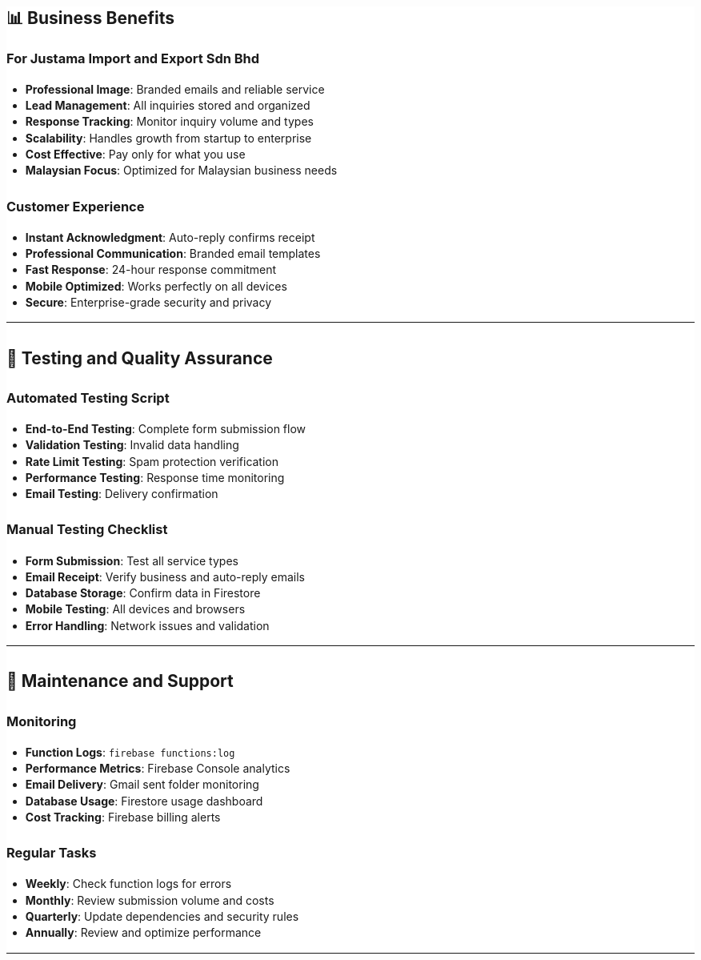## 📊 **Business Benefits**

### **For Justama Import and Export Sdn Bhd**
- **Professional Image**: Branded emails and reliable service
- **Lead Management**: All inquiries stored and organized
- **Response Tracking**: Monitor inquiry volume and types
- **Scalability**: Handles growth from startup to enterprise
- **Cost Effective**: Pay only for what you use
- **Malaysian Focus**: Optimized for Malaysian business needs

### **Customer Experience**
- **Instant Acknowledgment**: Auto-reply confirms receipt
- **Professional Communication**: Branded email templates
- **Fast Response**: 24-hour response commitment
- **Mobile Optimized**: Works perfectly on all devices
- **Secure**: Enterprise-grade security and privacy

---

## 🧪 **Testing and Quality Assurance**

### **Automated Testing Script**
- **End-to-End Testing**: Complete form submission flow
- **Validation Testing**: Invalid data handling
- **Rate Limit Testing**: Spam protection verification
- **Performance Testing**: Response time monitoring
- **Email Testing**: Delivery confirmation

### **Manual Testing Checklist**
- **Form Submission**: Test all service types
- **Email Receipt**: Verify business and auto-reply emails
- **Database Storage**: Confirm data in Firestore
- **Mobile Testing**: All devices and browsers
- **Error Handling**: Network issues and validation

---

## 🔄 **Maintenance and Support**

### **Monitoring**
- **Function Logs**: `firebase functions:log`
- **Performance Metrics**: Firebase Console analytics
- **Email Delivery**: Gmail sent folder monitoring
- **Database Usage**: Firestore usage dashboard
- **Cost Tracking**: Firebase billing alerts

### **Regular Tasks**
- **Weekly**: Check function logs for errors
- **Monthly**: Review submission volume and costs
- **Quarterly**: Update dependencies and security rules
- **Annually**: Review and optimize performance

---